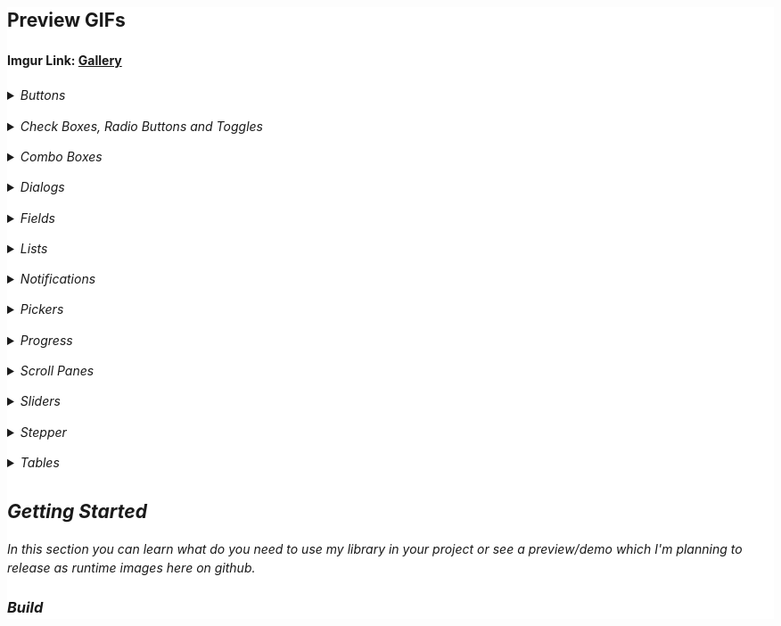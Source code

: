 

## Preview GIFs

#### Imgur Link: [Gallery](https://github.com/Londjide/MaterialFX/releases)

<i>
<details><summary>Buttons</summary></details>
<p></p>

<details><summary>Check Boxes, Radio Buttons and Toggles</summary></details>
<p></p>

<details><summary>Combo Boxes</summary></details>
<p></p>

<details><summary>Dialogs</summary></details>

<p></p>
<details><summary>Fields</summary></details>
<p></p>

<details><summary>Lists</summary></details>
<p></p>

<details><summary>Notifications</summary></details>
<p></p>

<details><summary>Pickers</summary></details>
<p></p>

<details><summary>Progress</summary></details>
<p></p>

<details><summary>Scroll Panes</summary></details>
<p></p>

<details><summary>Sliders</summary></details>
<p></p>


<details><summary>Stepper</summary></details>
<p></p>

<details><summary>Tables</summary></details>
<p></p>



## Getting Started

In this section you can learn what do you need to use my library in your project or see a preview/demo which I'm
planning to release as runtime images here on github.

### Build
